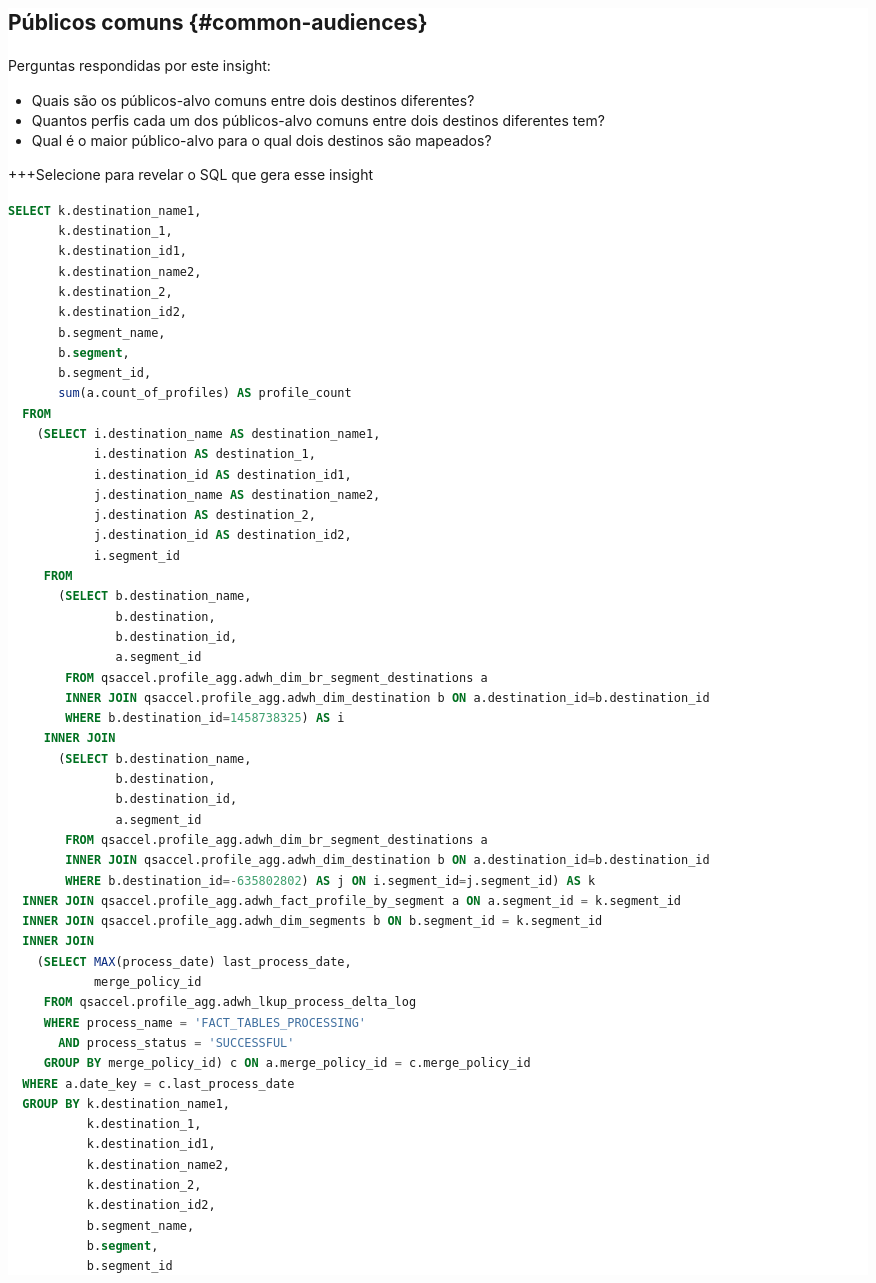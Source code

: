 ## Públicos comuns {#common-audiences}

Perguntas respondidas por este insight:

- Quais são os públicos-alvo comuns entre dois destinos diferentes?
- Quantos perfis cada um dos públicos-alvo comuns entre dois destinos diferentes tem?
- Qual é o maior público-alvo para o qual dois destinos são mapeados?

+++Selecione para revelar o SQL que gera esse insight

```sql
SELECT k.destination_name1,
       k.destination_1,
       k.destination_id1,
       k.destination_name2,
       k.destination_2,
       k.destination_id2,
       b.segment_name,
       b.segment,
       b.segment_id,
       sum(a.count_of_profiles) AS profile_count
  FROM
    (SELECT i.destination_name AS destination_name1,
            i.destination AS destination_1,
            i.destination_id AS destination_id1,
            j.destination_name AS destination_name2,
            j.destination AS destination_2,
            j.destination_id AS destination_id2,
            i.segment_id
     FROM
       (SELECT b.destination_name,
               b.destination,
               b.destination_id,
               a.segment_id
        FROM qsaccel.profile_agg.adwh_dim_br_segment_destinations a
        INNER JOIN qsaccel.profile_agg.adwh_dim_destination b ON a.destination_id=b.destination_id
        WHERE b.destination_id=1458738325) AS i
     INNER JOIN
       (SELECT b.destination_name,
               b.destination,
               b.destination_id,
               a.segment_id
        FROM qsaccel.profile_agg.adwh_dim_br_segment_destinations a
        INNER JOIN qsaccel.profile_agg.adwh_dim_destination b ON a.destination_id=b.destination_id
        WHERE b.destination_id=-635802802) AS j ON i.segment_id=j.segment_id) AS k
  INNER JOIN qsaccel.profile_agg.adwh_fact_profile_by_segment a ON a.segment_id = k.segment_id
  INNER JOIN qsaccel.profile_agg.adwh_dim_segments b ON b.segment_id = k.segment_id
  INNER JOIN
    (SELECT MAX(process_date) last_process_date,
            merge_policy_id
     FROM qsaccel.profile_agg.adwh_lkup_process_delta_log
     WHERE process_name = 'FACT_TABLES_PROCESSING'
       AND process_status = 'SUCCESSFUL'
     GROUP BY merge_policy_id) c ON a.merge_policy_id = c.merge_policy_id
  WHERE a.date_key = c.last_process_date
  GROUP BY k.destination_name1,
           k.destination_1,
           k.destination_id1,
           k.destination_name2,
           k.destination_2,
           k.destination_id2,
           b.segment_name,
           b.segment,
           b.segment_id
```